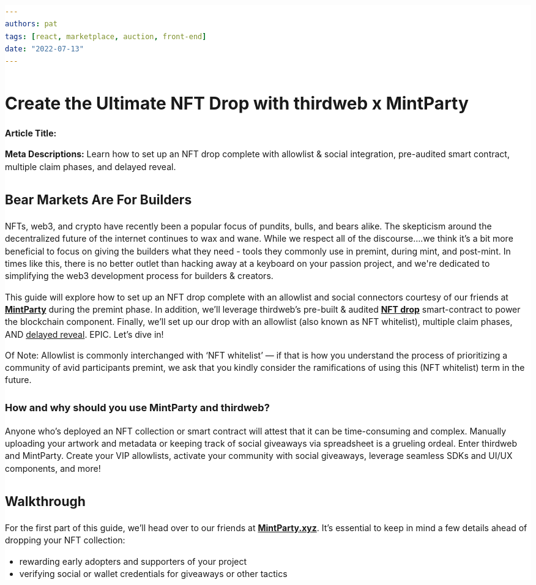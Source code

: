 ```yaml
---
authors: pat
tags: [react, marketplace, auction, front-end]
date: "2022-07-13"
---
```


# Create the Ultimate NFT Drop with thirdweb x MintParty 

**Article Title:** 

**Meta Descriptions:** Learn how to set up an NFT drop complete with allowlist & social integration, pre-audited smart contract, multiple claim phases, and delayed reveal.

## Bear Markets Are For Builders

NFTs, web3, and crypto have recently been a popular focus of pundits, bulls, and bears alike. The skepticism around the decentralized future of the internet continues to wax and wane. While we respect all of the discourse….we think it’s a bit more beneficial to focus on giving the builders what they need - tools they commonly use in premint, during mint, and post-mint. In times like this, there is no better outlet than hacking away at a keyboard on your passion project, and we're dedicated to simplifying the web3 development process for builders & creators.

This guide will explore how to set up an NFT drop complete with an allowlist and social connectors courtesy of our friends at **[MintParty](https://about.mintparty.xyz/blog-pages/how-to-guide-mintparty-x-thirdweb-for-launching-your-nft-drop?utm_source=thirdweb&utm_medium=guide&utm_campaign=thirdparty)** during the premint phase. In addition, we’ll leverage thirdweb’s pre-built & audited [**NFT drop**](https://portal.thirdweb.com/guides/create-nft-drop-with-claim-phases) smart-contract to power the blockchain component. Finally, we’ll set up our drop with an allowlist (also known as NFT whitelist), multiple claim phases, AND [delayed reveal](https://portal.thirdweb.com/guides/nft-drop-with-delayed-reveal). EPIC. Let’s dive in!

Of Note: Allowlist is commonly interchanged with ‘NFT whitelist’ — if that is how you understand the process of prioritizing a community of avid participants premint, we ask that you kindly consider the ramifications of using this (NFT whitelist) term in the future. 

### How and why should you use MintParty and thirdweb?

Anyone who’s deployed an NFT collection or smart contract will attest that it can be time-consuming and complex. Manually uploading your artwork and metadata or keeping track of social giveaways via spreadsheet is a grueling ordeal. Enter thirdweb and MintParty. Create your VIP allowlists, activate your community with social giveaways, leverage seamless SDKs and UI/UX components, and more!

## Walkthrough

For the first part of this guide, we’ll head over to our friends at **[MintParty.xyz](https://about.mintparty.xyz/blog-pages/how-to-guide-mintparty-x-thirdweb-for-launching-your-nft-drop?utm_source=thirdweb&utm_medium=guide&utm_campaign=thirdparty)**. It’s essential to keep in mind a few details ahead of dropping your NFT collection: 

- rewarding early adopters and supporters of your project
- verifying social or wallet credentials for giveaways or other tactics
